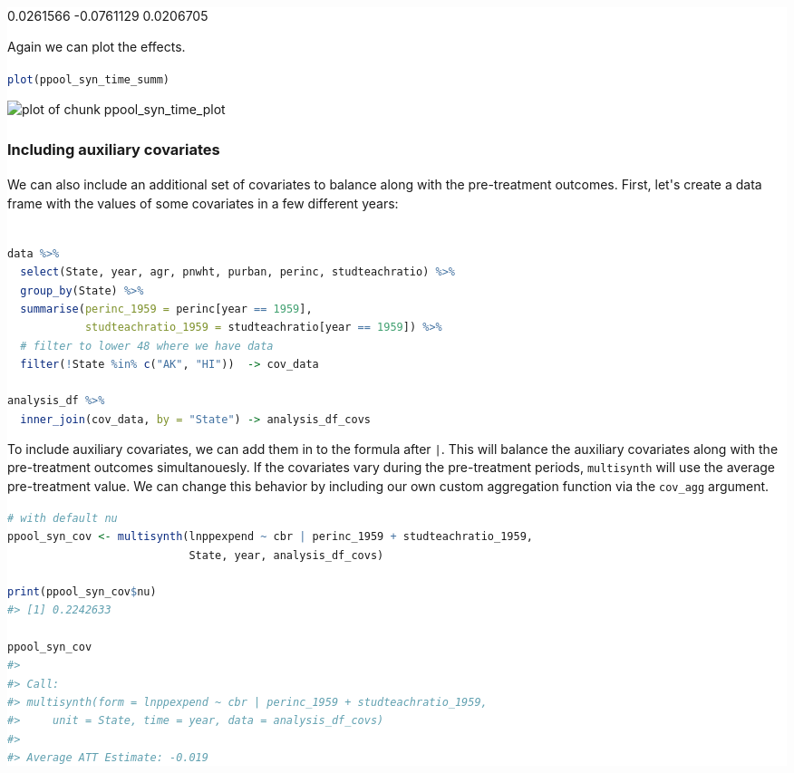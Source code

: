    <td style="text-align:right;"> 0.0261566 </td>
   <td style="text-align:right;"> -0.0761129 </td>
   <td style="text-align:right;"> 0.0206705 </td>
  </tr>
</tbody>
</table>

Again we can plot the effects.


```r
plot(ppool_syn_time_summ)
```

<img src="figure/ppool_syn_time_plot-1.png" title="plot of chunk ppool_syn_time_plot" alt="plot of chunk ppool_syn_time_plot" style="display: block; margin: auto;" />


### Including auxiliary covariates

We can also include an additional set of covariates to balance along with the pre-treatment outcomes. First, let's create a data frame with the values of some covariates in a few different years:


```r

data %>%
  select(State, year, agr, pnwht, purban, perinc, studteachratio) %>%
  group_by(State) %>%
  summarise(perinc_1959 = perinc[year == 1959],
            studteachratio_1959 = studteachratio[year == 1959]) %>% 
  # filter to lower 48 where we have data
  filter(!State %in% c("AK", "HI"))  -> cov_data

analysis_df %>%
  inner_join(cov_data, by = "State") -> analysis_df_covs
```

To include auxiliary covariates, we can add them in to the formula after `|`. This will balance the auxiliary covariates along with the pre-treatment outcomes simultanouesly. If the covariates vary during the pre-treatment periods, `multisynth` will use the average pre-treatment value. We can change this behavior by including our own custom aggregation function via the `cov_agg` argument.

```r
# with default nu
ppool_syn_cov <- multisynth(lnppexpend ~ cbr | perinc_1959 + studteachratio_1959,
                            State, year, analysis_df_covs)

print(ppool_syn_cov$nu)
#> [1] 0.2242633

ppool_syn_cov
#> 
#> Call:
#> multisynth(form = lnppexpend ~ cbr | perinc_1959 + studteachratio_1959, 
#>     unit = State, time = year, data = analysis_df_covs)
#> 
#> Average ATT Estimate: -0.019
```

